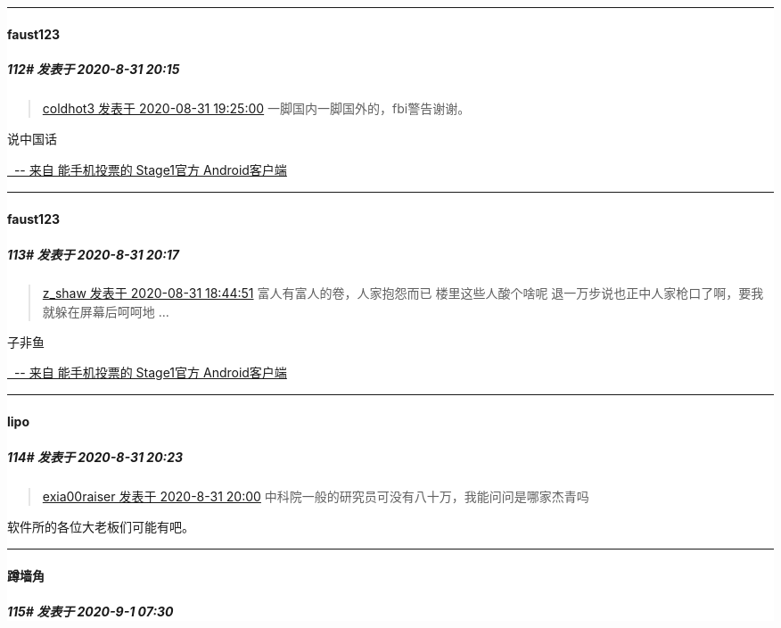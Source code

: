 


*****

####  faust123  
##### 112#       发表于 2020-8-31 20:15



<blockquote><a href="httphttps://bbs.saraba1st.com/2b/forum.php?mod=redirect&amp;goto=findpost&amp;pid=48603927&amp;ptid=1957450" target="_blank">coldhot3 发表于 2020-08-31 19:25:00</a>
一脚国内一脚国外的，fbi警告谢谢。</blockquote>说中国话

[  -- 来自 能手机投票的 Stage1官方 Android客户端](https://www.coolapk.com/apk/140634)







*****

####  faust123  
##### 113#       发表于 2020-8-31 20:17



<blockquote><a href="httphttps://bbs.saraba1st.com/2b/forum.php?mod=redirect&amp;goto=findpost&amp;pid=48603593&amp;ptid=1957450" target="_blank">z_shaw 发表于 2020-08-31 18:44:51</a>
富人有富人的卷，人家抱怨而已
楼里这些人酸个啥呢
退一万步说也正中人家枪口了啊，要我就躲在屏幕后呵呵地 ...</blockquote>子非鱼

[  -- 来自 能手机投票的 Stage1官方 Android客户端](https://www.coolapk.com/apk/140634)







*****

####  lipo  
##### 114#       发表于 2020-8-31 20:23



<blockquote><a href="httphttps://bbs.saraba1st.com/2b/forum.php?mod=redirect&amp;goto=findpost&amp;pid=48604224&amp;ptid=1957450" target="_blank">exia00raiser 发表于 2020-8-31 20:00</a>
中科院一般的研究员可没有八十万，我能问问是哪家杰青吗</blockquote>
软件所的各位大老板们可能有吧。







*****

####  蹲墙角  
##### 115#       发表于 2020-9-1 07:30

